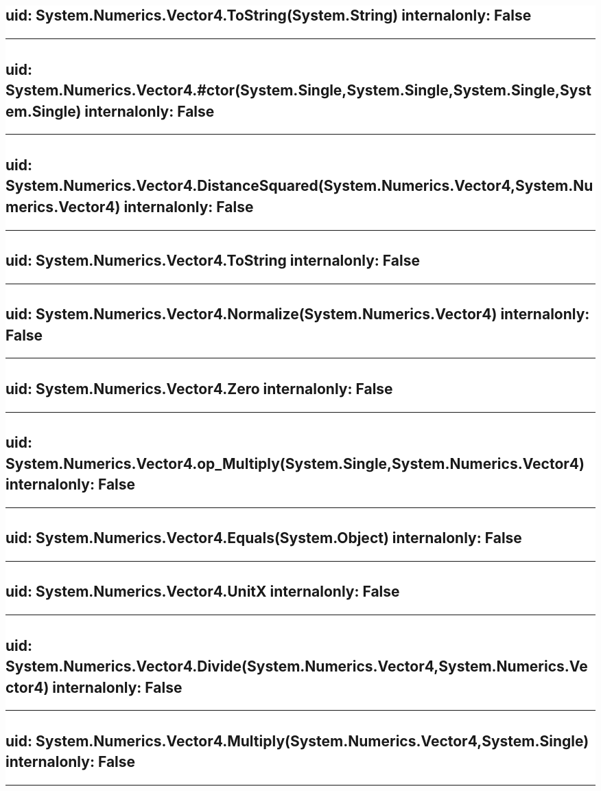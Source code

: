 uid: System.Numerics.Vector4.ToString(System.String)
internalonly: False
---

---
uid: System.Numerics.Vector4.#ctor(System.Single,System.Single,System.Single,System.Single)
internalonly: False
---

---
uid: System.Numerics.Vector4.DistanceSquared(System.Numerics.Vector4,System.Numerics.Vector4)
internalonly: False
---

---
uid: System.Numerics.Vector4.ToString
internalonly: False
---

---
uid: System.Numerics.Vector4.Normalize(System.Numerics.Vector4)
internalonly: False
---

---
uid: System.Numerics.Vector4.Zero
internalonly: False
---

---
uid: System.Numerics.Vector4.op_Multiply(System.Single,System.Numerics.Vector4)
internalonly: False
---

---
uid: System.Numerics.Vector4.Equals(System.Object)
internalonly: False
---

---
uid: System.Numerics.Vector4.UnitX
internalonly: False
---

---
uid: System.Numerics.Vector4.Divide(System.Numerics.Vector4,System.Numerics.Vector4)
internalonly: False
---

---
uid: System.Numerics.Vector4.Multiply(System.Numerics.Vector4,System.Single)
internalonly: False
---

---
